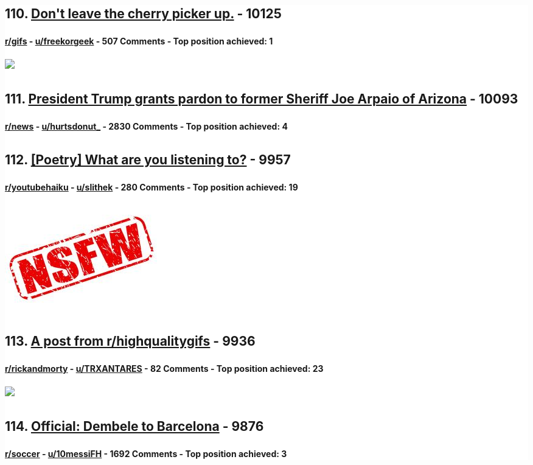 ## 110. [Don't leave the cherry picker up.](http://reddit.com/r/gifs/comments/6w10aj/dont_leave_the_cherry_picker_up/) - 10125
#### [r/gifs](http://reddit.com/r/gifs) - [u/freekorgeek](http://reddit.com/u/freekorgeek) - 507 Comments - Top position achieved: 1

<a href="https://v.redd.it/lfixmi63yxhz"><img src="https://b.thumbs.redditmedia.com/OpX8RH76KTHR6Yft2JoeUua_J7Li4siPNyXrNkZ2wVE.jpg"></img></a>

## 111. [President Trump grants pardon to former Sheriff Joe Arpaio of Arizona](http://reddit.com/r/news/comments/6w2hr8/president_trump_grants_pardon_to_former_sheriff/) - 10093
#### [r/news](http://reddit.com/r/news) - [u/hurtsdonut_](http://reddit.com/u/hurtsdonut_) - 2830 Comments - Top position achieved: 4

## 112. [[Poetry] What are you listening to?](http://reddit.com/r/youtubehaiku/comments/6vyugq/poetry_what_are_you_listening_to/) - 9957
#### [r/youtubehaiku](http://reddit.com/r/youtubehaiku) - [u/slithek](http://reddit.com/u/slithek) - 280 Comments - Top position achieved: 19

<a href="https://youtu.be/YYzgqQF-f7I"><img src="https://github.com/mgerb/top-of-reddit/raw/master/nsfw.jpg"></img></a>

## 113. [A post from r/highqualitygifs](http://reddit.com/r/rickandmorty/comments/6vzk96/a_post_from_rhighqualitygifs/) - 9936
#### [r/rickandmorty](http://reddit.com/r/rickandmorty) - [u/TRXANTARES](http://reddit.com/u/TRXANTARES) - 82 Comments - Top position achieved: 23

<a href="https://i.imgur.com/7n0biQm.gifv"><img src="https://b.thumbs.redditmedia.com/MDbcDkuUaQBIVp-HK3diroZlELQiP7xW3-rDaNGeH4A.jpg"></img></a>

## 114. [Official: Dembele to Barcelona](http://reddit.com/r/soccer/comments/6vz2qt/official_dembele_to_barcelona/) - 9876
#### [r/soccer](http://reddit.com/r/soccer) - [u/10messiFH](http://reddit.com/u/10messiFH) - 1692 Comments - Top position achieved: 3
